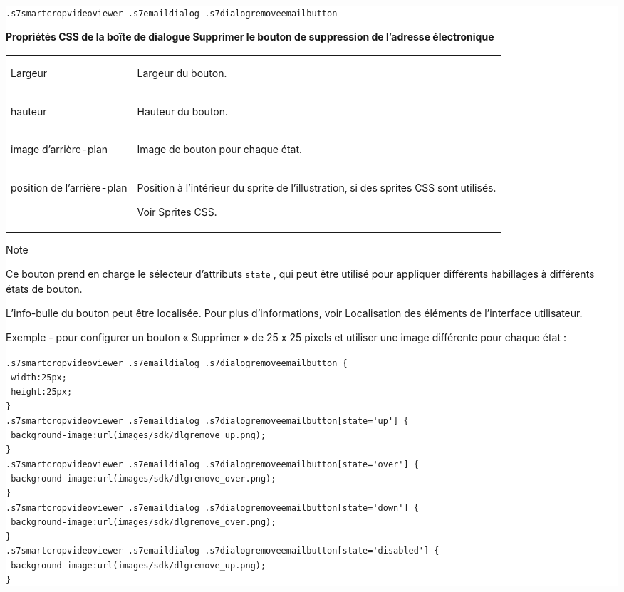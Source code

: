 ```
.s7smartcropvideoviewer .s7emaildialog .s7dialogremoveemailbutton
```

**Propriétés CSS de la boîte de dialogue Supprimer le bouton de suppression de l’adresse électronique**

<table id="table_79E4C65741E64859B9C9E9DCCB3D050B"> 
 <tbody> 
  <tr> 
   <td colname="col1"> <p> <span class="codeph"> Largeur </span> </p> </td> 
   <td colname="col2"> <p>Largeur du bouton. </p> </td> 
  </tr> 
  <tr> 
   <td colname="col1"> <p> <span class="codeph"> hauteur </span> </p> </td> 
   <td colname="col2"> <p>Hauteur du bouton. </p> </td> 
  </tr> 
  <tr> 
   <td colname="col1"> <p> <span class="codeph"> image d’arrière-plan </span> </p> </td> 
   <td colname="col2"> <p>Image de bouton pour chaque état. </p> </td> 
  </tr> 
  <tr> 
   <td colname="col1"> <p> <span class="codeph"> position de l’arrière-plan </span> </p> </td> 
   <td colname="col2"> <p> Position à l’intérieur du sprite de l’illustration, si des sprites CSS sont utilisés. </p> <p>Voir <a href="../../../c-html5-aem-asset-viewers/c-html5-aem-smartcropvideo/c-html5-aem-smartcropvideo-viewer-customizingviewer/c-html5-aem-smartcropvideo-customizingviewer.md#section-9b6d8d601cb441d08214dada7bb4eddc" format="dita" scope="local"> Sprites </a>CSS. </p> </td> 
  </tr> 
 </tbody> 
</table>

>[!NOTE]
>
>Ce bouton prend en charge le sélecteur d’attributs `state` , qui peut être utilisé pour appliquer différents habillages à différents états de bouton.

L’info-bulle du bouton peut être localisée. Pour plus d’informations, voir [Localisation des éléments](../../../c-html5-aem-asset-viewers/c-html5-aem-smartcropvideo/r-html5-aem-smartcropvideo-viewer-localization.md#concept-1d5ca2d8480f4064a51eddba13940aad) de l’interface utilisateur.

Exemple - pour configurer un bouton « Supprimer » de 25 x 25 pixels et utiliser une image différente pour chaque état :

```
.s7smartcropvideoviewer .s7emaildialog .s7dialogremoveemailbutton { 
 width:25px; 
 height:25px; 
} 
.s7smartcropvideoviewer .s7emaildialog .s7dialogremoveemailbutton[state='up'] { 
 background-image:url(images/sdk/dlgremove_up.png); 
} 
.s7smartcropvideoviewer .s7emaildialog .s7dialogremoveemailbutton[state='over'] { 
 background-image:url(images/sdk/dlgremove_over.png); 
} 
.s7smartcropvideoviewer .s7emaildialog .s7dialogremoveemailbutton[state='down'] { 
 background-image:url(images/sdk/dlgremove_over.png); 
} 
.s7smartcropvideoviewer .s7emaildialog .s7dialogremoveemailbutton[state='disabled'] { 
 background-image:url(images/sdk/dlgremove_up.png); 
}
```
